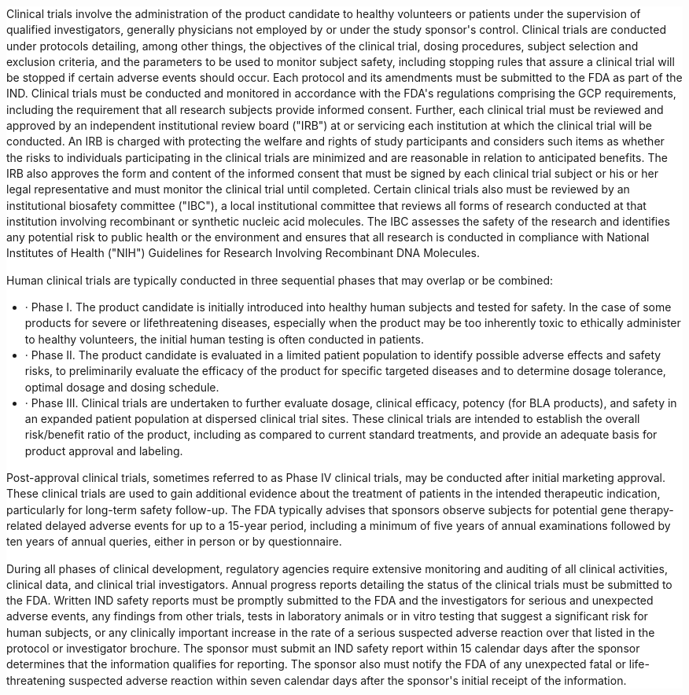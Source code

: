 Clinical trials involve the administration of the product candidate to healthy volunteers or patients under the supervision of qualified investigators, generally physicians not employed by or under the study sponsor's control. Clinical trials are conducted under protocols detailing, among other things, the objectives of the clinical trial, dosing procedures, subject selection and exclusion criteria, and the parameters to be used to monitor subject safety, including stopping rules that assure a clinical trial will be stopped if certain adverse events should occur. Each protocol and its amendments must be submitted to the FDA as part of the IND. Clinical trials must be conducted and monitored in accordance with the FDA's regulations comprising the GCP requirements, including the requirement that all research subjects provide informed consent. Further, each clinical trial must be reviewed and approved by an independent institutional review board ("IRB") at or servicing each institution at which the clinical trial will be conducted. An IRB is charged with protecting the welfare and rights of study participants and considers such items as whether the risks to individuals participating in the clinical trials are minimized and are reasonable in relation to anticipated benefits. The IRB also approves the form and content of the informed consent that must be signed by each clinical trial subject or his or her legal representative and must monitor the clinical trial until completed. Certain clinical trials also must be reviewed by an institutional biosafety committee ("IBC"), a local institutional committee that reviews all forms of research conducted at that institution involving recombinant or synthetic nucleic acid molecules. The IBC assesses the safety of the research and identifies any potential risk to public health or the environment and ensures that all research is conducted in compliance with National Institutes of Health ("NIH") Guidelines for Research Involving Recombinant DNA Molecules.

Human clinical trials are typically conducted in three sequential phases that may overlap or be combined:

- · Phase I. The product candidate is initially introduced into healthy human subjects and tested for safety. In the case of some products for severe or lifethreatening diseases, especially when the product may be too inherently toxic to ethically administer to healthy volunteers, the initial human testing is often conducted in patients.
- · Phase II. The product candidate is evaluated in a limited patient population to identify possible adverse effects and safety risks, to preliminarily evaluate the efficacy of the product for specific targeted diseases and to determine dosage tolerance, optimal dosage and dosing schedule.
- · Phase III. Clinical trials are undertaken to further evaluate dosage, clinical efficacy, potency (for BLA products), and safety in an expanded patient population at dispersed clinical trial sites. These clinical trials are intended to establish the overall risk/benefit ratio of the product, including as compared to current standard treatments, and provide an adequate basis for product approval and labeling.

Post-approval clinical trials, sometimes referred to as Phase IV clinical trials, may be conducted after initial marketing approval. These clinical trials are used to gain additional evidence about the treatment of patients in the intended therapeutic indication, particularly for long-term safety follow-up. The FDA typically advises that sponsors observe subjects for potential gene therapy-related delayed adverse events for up to a 15-year period, including a minimum of five years of annual examinations followed by ten years of annual queries, either in person or by questionnaire.

During all phases of clinical development, regulatory agencies require extensive monitoring and auditing of all clinical activities, clinical data, and clinical trial investigators. Annual progress reports detailing the status of the clinical trials must be submitted to the FDA. Written IND safety reports must be promptly submitted to the FDA and the investigators for serious and unexpected adverse events, any findings from other trials, tests in laboratory animals or in vitro testing that suggest a significant risk for human subjects, or any clinically important increase in the rate of a serious suspected adverse reaction over that listed in the protocol or investigator brochure. The sponsor must submit an IND safety report within 15 calendar days after the sponsor determines that the information qualifies for reporting. The sponsor also must notify the FDA of any unexpected fatal or life-threatening suspected adverse reaction within seven calendar days after the sponsor's initial receipt of the information.
